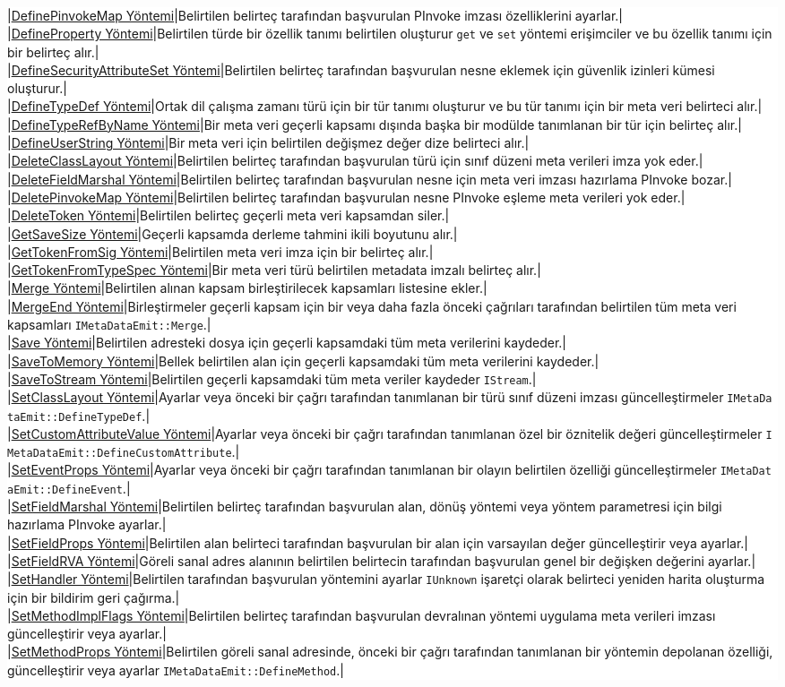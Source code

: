 |[DefinePinvokeMap Yöntemi](../../../../docs/framework/unmanaged-api/metadata/imetadataemit-definepinvokemap-method.md)|Belirtilen belirteç tarafından başvurulan PInvoke imzası özelliklerini ayarlar.|  
|[DefineProperty Yöntemi](../../../../docs/framework/unmanaged-api/metadata/imetadataemit-defineproperty-method.md)|Belirtilen türde bir özellik tanımı belirtilen oluşturur `get` ve `set` yöntemi erişimciler ve bu özellik tanımı için bir belirteç alır.|  
|[DefineSecurityAttributeSet Yöntemi](../../../../docs/framework/unmanaged-api/metadata/imetadataemit-definesecurityattributeset-method.md)|Belirtilen belirteç tarafından başvurulan nesne eklemek için güvenlik izinleri kümesi oluşturur.|  
|[DefineTypeDef Yöntemi](../../../../docs/framework/unmanaged-api/metadata/imetadataemit-definetypedef-method.md)|Ortak dil çalışma zamanı türü için bir tür tanımı oluşturur ve bu tür tanımı için bir meta veri belirteci alır.|  
|[DefineTypeRefByName Yöntemi](../../../../docs/framework/unmanaged-api/metadata/imetadataemit-definetyperefbyname-method.md)|Bir meta veri geçerli kapsamı dışında başka bir modülde tanımlanan bir tür için belirteç alır.|  
|[DefineUserString Yöntemi](../../../../docs/framework/unmanaged-api/metadata/imetadataemit-defineuserstring-method.md)|Bir meta veri için belirtilen değişmez değer dize belirteci alır.|  
|[DeleteClassLayout Yöntemi](../../../../docs/framework/unmanaged-api/metadata/imetadataemit-deleteclasslayout-method.md)|Belirtilen belirteç tarafından başvurulan türü için sınıf düzeni meta verileri imza yok eder.|  
|[DeleteFieldMarshal Yöntemi](../../../../docs/framework/unmanaged-api/metadata/imetadataemit-deletefieldmarshal-method.md)|Belirtilen belirteç tarafından başvurulan nesne için meta veri imzası hazırlama PInvoke bozar.|  
|[DeletePinvokeMap Yöntemi](../../../../docs/framework/unmanaged-api/metadata/imetadataemit-deletepinvokemap-method.md)|Belirtilen belirteç tarafından başvurulan nesne PInvoke eşleme meta verileri yok eder.|  
|[DeleteToken Yöntemi](../../../../docs/framework/unmanaged-api/metadata/imetadataemit-deletetoken-method.md)|Belirtilen belirteç geçerli meta veri kapsamdan siler.|  
|[GetSaveSize Yöntemi](../../../../docs/framework/unmanaged-api/metadata/imetadataemit-getsavesize-method.md)|Geçerli kapsamda derleme tahmini ikili boyutunu alır.|  
|[GetTokenFromSig Yöntemi](../../../../docs/framework/unmanaged-api/metadata/imetadataemit-gettokenfromsig-method.md)|Belirtilen meta veri imza için bir belirteç alır.|  
|[GetTokenFromTypeSpec Yöntemi](../../../../docs/framework/unmanaged-api/metadata/imetadataemit-gettokenfromtypespec-method.md)|Bir meta veri türü belirtilen metadata imzalı belirteç alır.|  
|[Merge Yöntemi](../../../../docs/framework/unmanaged-api/metadata/imetadataemit-merge-method.md)|Belirtilen alınan kapsam birleştirilecek kapsamları listesine ekler.|  
|[MergeEnd Yöntemi](../../../../docs/framework/unmanaged-api/metadata/imetadataemit-mergeend-method.md)|Birleştirmeler geçerli kapsam için bir veya daha fazla önceki çağrıları tarafından belirtilen tüm meta veri kapsamları `IMetaDataEmit::Merge`.|  
|[Save Yöntemi](../../../../docs/framework/unmanaged-api/metadata/imetadataemit-save-method.md)|Belirtilen adresteki dosya için geçerli kapsamdaki tüm meta verilerini kaydeder.|  
|[SaveToMemory Yöntemi](../../../../docs/framework/unmanaged-api/metadata/imetadataemit-savetomemory-method.md)|Bellek belirtilen alan için geçerli kapsamdaki tüm meta verilerini kaydeder.|  
|[SaveToStream Yöntemi](../../../../docs/framework/unmanaged-api/metadata/imetadataemit-savetostream-method.md)|Belirtilen geçerli kapsamdaki tüm meta veriler kaydeder `IStream`.|  
|[SetClassLayout Yöntemi](../../../../docs/framework/unmanaged-api/metadata/imetadataemit-setclasslayout-method.md)|Ayarlar veya önceki bir çağrı tarafından tanımlanan bir türü sınıf düzeni imzası güncelleştirmeler `IMetaDataEmit::DefineTypeDef`.|  
|[SetCustomAttributeValue Yöntemi](../../../../docs/framework/unmanaged-api/metadata/imetadataemit-setcustomattributevalue-method.md)|Ayarlar veya önceki bir çağrı tarafından tanımlanan özel bir öznitelik değeri güncelleştirmeler `IMetaDataEmit::DefineCustomAttribute`.|  
|[SetEventProps Yöntemi](../../../../docs/framework/unmanaged-api/metadata/imetadataemit-seteventprops-method.md)|Ayarlar veya önceki bir çağrı tarafından tanımlanan bir olayın belirtilen özelliği güncelleştirmeler `IMetaDataEmit::DefineEvent`.|  
|[SetFieldMarshal Yöntemi](../../../../docs/framework/unmanaged-api/metadata/imetadataemit-setfieldmarshal-method.md)|Belirtilen belirteç tarafından başvurulan alan, dönüş yöntemi veya yöntem parametresi için bilgi hazırlama PInvoke ayarlar.|  
|[SetFieldProps Yöntemi](../../../../docs/framework/unmanaged-api/metadata/imetadataemit-setfieldprops-method.md)|Belirtilen alan belirteci tarafından başvurulan bir alan için varsayılan değer güncelleştirir veya ayarlar.|  
|[SetFieldRVA Yöntemi](../../../../docs/framework/unmanaged-api/metadata/imetadataemit-setfieldrva-method.md)|Göreli sanal adres alanının belirtilen belirtecin tarafından başvurulan genel bir değişken değerini ayarlar.|  
|[SetHandler Yöntemi](../../../../docs/framework/unmanaged-api/metadata/imetadataemit-sethandler-method.md)|Belirtilen tarafından başvurulan yöntemini ayarlar `IUnknown` işaretçi olarak belirteci yeniden harita oluşturma için bir bildirim geri çağırma.|  
|[SetMethodImplFlags Yöntemi](../../../../docs/framework/unmanaged-api/metadata/imetadataemit-setmethodimplflags-method.md)|Belirtilen belirteç tarafından başvurulan devralınan yöntemi uygulama meta verileri imzası güncelleştirir veya ayarlar.|  
|[SetMethodProps Yöntemi](../../../../docs/framework/unmanaged-api/metadata/imetadataemit-setmethodprops-method.md)|Belirtilen göreli sanal adresinde, önceki bir çağrı tarafından tanımlanan bir yöntemin depolanan özelliği, güncelleştirir veya ayarlar `IMetaDataEmit::DefineMethod`.|  